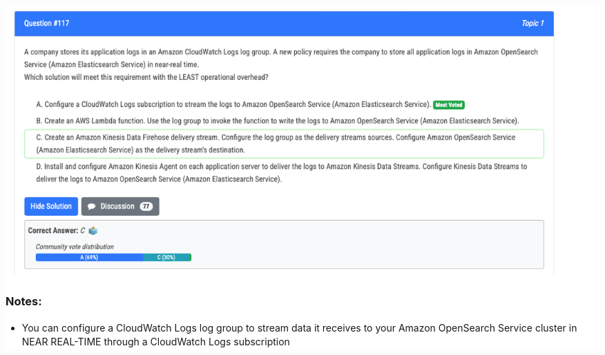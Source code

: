 <img src="117.png" alt="Question" width="800">

### Notes:

- You can configure a CloudWatch Logs log group to stream data it receives to your Amazon OpenSearch Service cluster in NEAR REAL-TIME through a CloudWatch Logs subscription











































